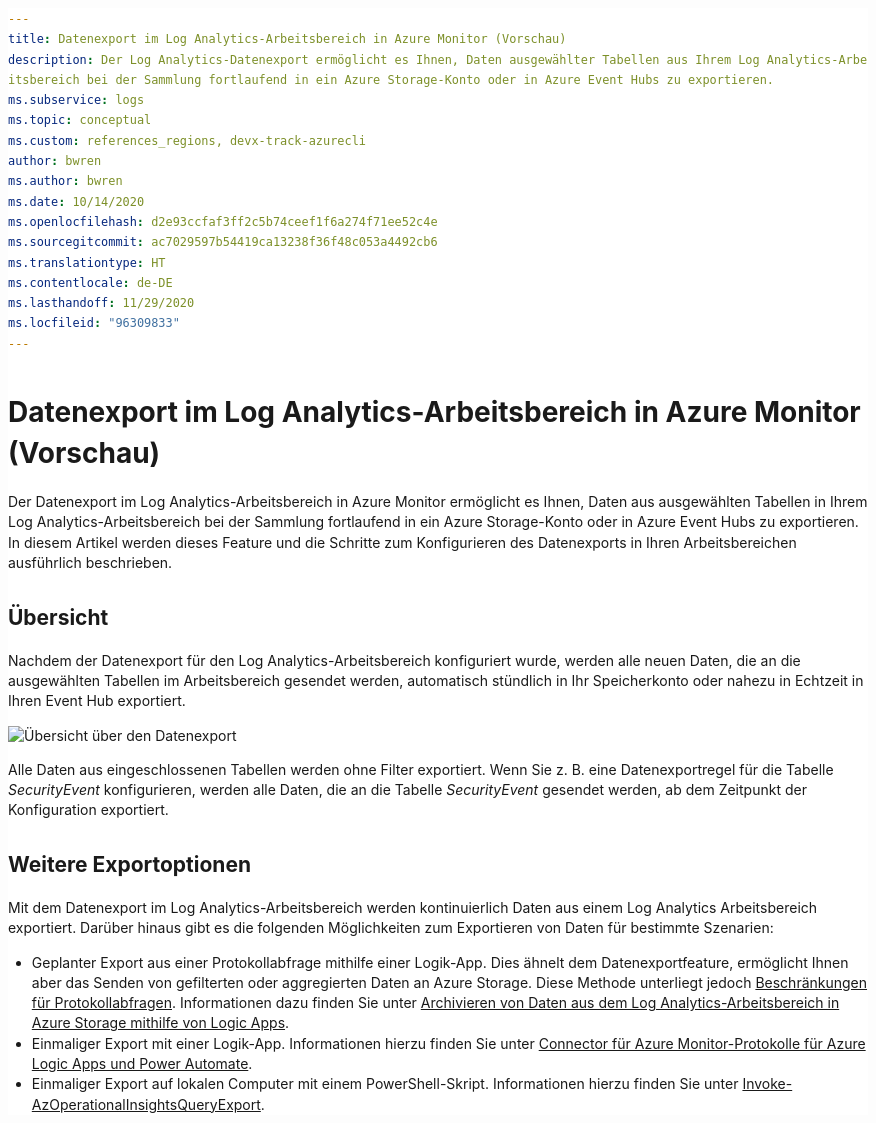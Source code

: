 ```yaml
---
title: Datenexport im Log Analytics-Arbeitsbereich in Azure Monitor (Vorschau)
description: Der Log Analytics-Datenexport ermöglicht es Ihnen, Daten ausgewählter Tabellen aus Ihrem Log Analytics-Arbeitsbereich bei der Sammlung fortlaufend in ein Azure Storage-Konto oder in Azure Event Hubs zu exportieren.
ms.subservice: logs
ms.topic: conceptual
ms.custom: references_regions, devx-track-azurecli
author: bwren
ms.author: bwren
ms.date: 10/14/2020
ms.openlocfilehash: d2e93ccfaf3ff2c5b74ceef1f6a274f71ee52c4e
ms.sourcegitcommit: ac7029597b54419ca13238f36f48c053a4492cb6
ms.translationtype: HT
ms.contentlocale: de-DE
ms.lasthandoff: 11/29/2020
ms.locfileid: "96309833"
---
```

# <a name="log-analytics-workspace-data-export-in-azure-monitor-preview"></a>Datenexport im Log Analytics-Arbeitsbereich in Azure Monitor (Vorschau)
Der Datenexport im Log Analytics-Arbeitsbereich in Azure Monitor ermöglicht es Ihnen, Daten aus ausgewählten Tabellen in Ihrem Log Analytics-Arbeitsbereich bei der Sammlung fortlaufend in ein Azure Storage-Konto oder in Azure Event Hubs zu exportieren. In diesem Artikel werden dieses Feature und die Schritte zum Konfigurieren des Datenexports in Ihren Arbeitsbereichen ausführlich beschrieben.

## <a name="overview"></a>Übersicht
Nachdem der Datenexport für den Log Analytics-Arbeitsbereich konfiguriert wurde, werden alle neuen Daten, die an die ausgewählten Tabellen im Arbeitsbereich gesendet werden, automatisch stündlich in Ihr Speicherkonto oder nahezu in Echtzeit in Ihren Event Hub exportiert.

![Übersicht über den Datenexport](media/logs-data-export/data-export-overview.png)

Alle Daten aus eingeschlossenen Tabellen werden ohne Filter exportiert. Wenn Sie z. B. eine Datenexportregel für die Tabelle *SecurityEvent* konfigurieren, werden alle Daten, die an die Tabelle *SecurityEvent* gesendet werden, ab dem Zeitpunkt der Konfiguration exportiert.


## <a name="other-export-options"></a>Weitere Exportoptionen
Mit dem Datenexport im Log Analytics-Arbeitsbereich werden kontinuierlich Daten aus einem Log Analytics Arbeitsbereich exportiert. Darüber hinaus gibt es die folgenden Möglichkeiten zum Exportieren von Daten für bestimmte Szenarien:

- Geplanter Export aus einer Protokollabfrage mithilfe einer Logik-App. Dies ähnelt dem Datenexportfeature, ermöglicht Ihnen aber das Senden von gefilterten oder aggregierten Daten an Azure Storage. Diese Methode unterliegt jedoch [Beschränkungen für Protokollabfragen](../service-limits.md#log-analytics-workspaces). Informationen dazu finden Sie unter [Archivieren von Daten aus dem Log Analytics-Arbeitsbereich in Azure Storage mithilfe von Logic Apps](logs-export-logic-app.md).
- Einmaliger Export mit einer Logik-App. Informationen hierzu finden Sie unter [Connector für Azure Monitor-Protokolle für Azure Logic Apps und Power Automate](logicapp-flow-connector.md).
- Einmaliger Export auf lokalen Computer mit einem PowerShell-Skript. Informationen hierzu finden Sie unter [Invoke-AzOperationalInsightsQueryExport](https://www.powershellgallery.com/packages/Invoke-AzOperationalInsightsQueryExport).
